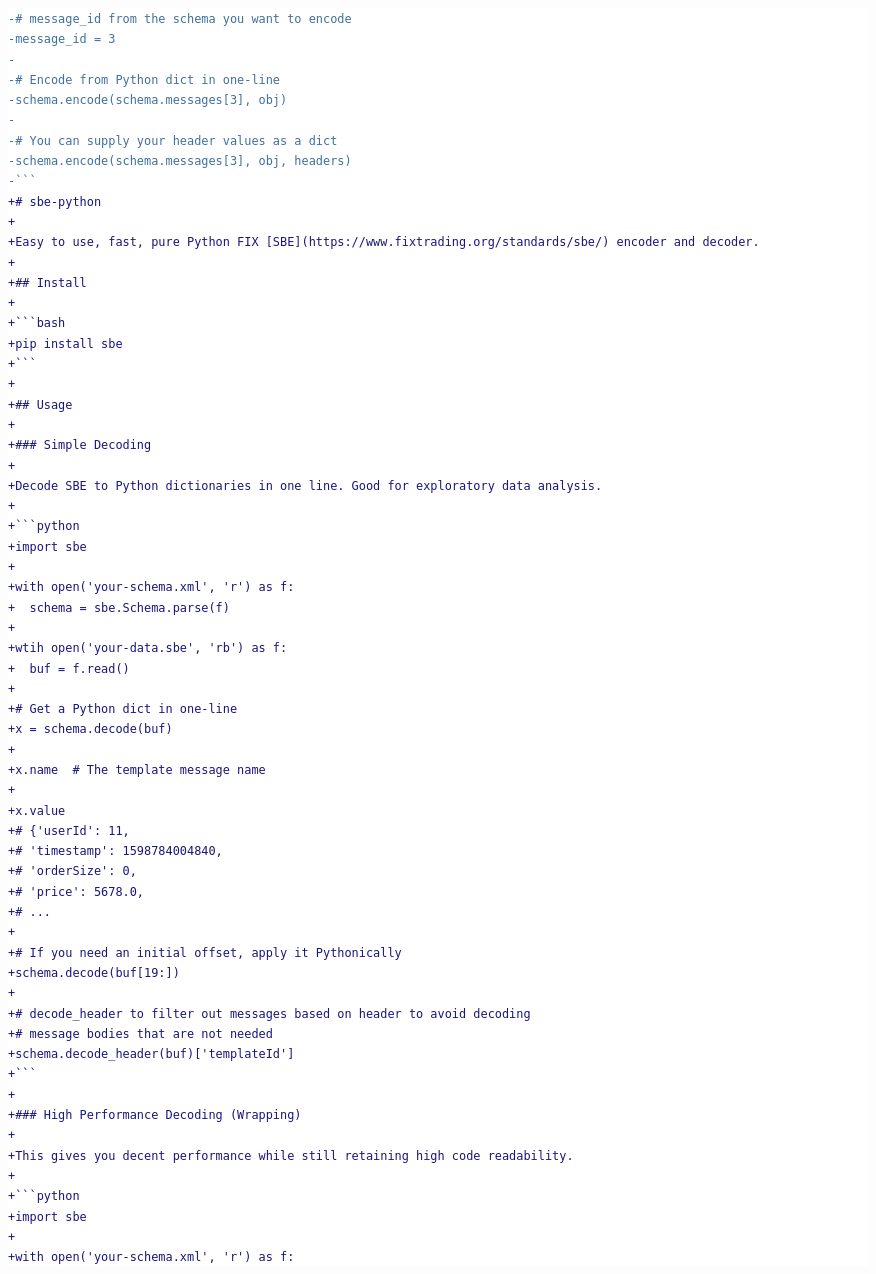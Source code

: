 ```diff
-# message_id from the schema you want to encode
-message_id = 3
-
-# Encode from Python dict in one-line
-schema.encode(schema.messages[3], obj)
-
-# You can supply your header values as a dict
-schema.encode(schema.messages[3], obj, headers)
-```
+# sbe-python
+
+Easy to use, fast, pure Python FIX [SBE](https://www.fixtrading.org/standards/sbe/) encoder and decoder.
+
+## Install
+
+```bash
+pip install sbe
+```
+
+## Usage
+
+### Simple Decoding
+
+Decode SBE to Python dictionaries in one line. Good for exploratory data analysis.
+
+```python
+import sbe
+
+with open('your-schema.xml', 'r') as f:
+  schema = sbe.Schema.parse(f)
+
+wtih open('your-data.sbe', 'rb') as f:
+  buf = f.read()
+
+# Get a Python dict in one-line
+x = schema.decode(buf)
+
+x.name  # The template message name
+
+x.value
+# {'userId': 11,
+# 'timestamp': 1598784004840,
+# 'orderSize': 0,
+# 'price': 5678.0,
+# ...
+
+# If you need an initial offset, apply it Pythonically
+schema.decode(buf[19:])
+
+# decode_header to filter out messages based on header to avoid decoding
+# message bodies that are not needed
+schema.decode_header(buf)['templateId']
+```
+
+### High Performance Decoding (Wrapping)
+
+This gives you decent performance while still retaining high code readability.
+
+```python
+import sbe
+
+with open('your-schema.xml', 'r') as f:
```